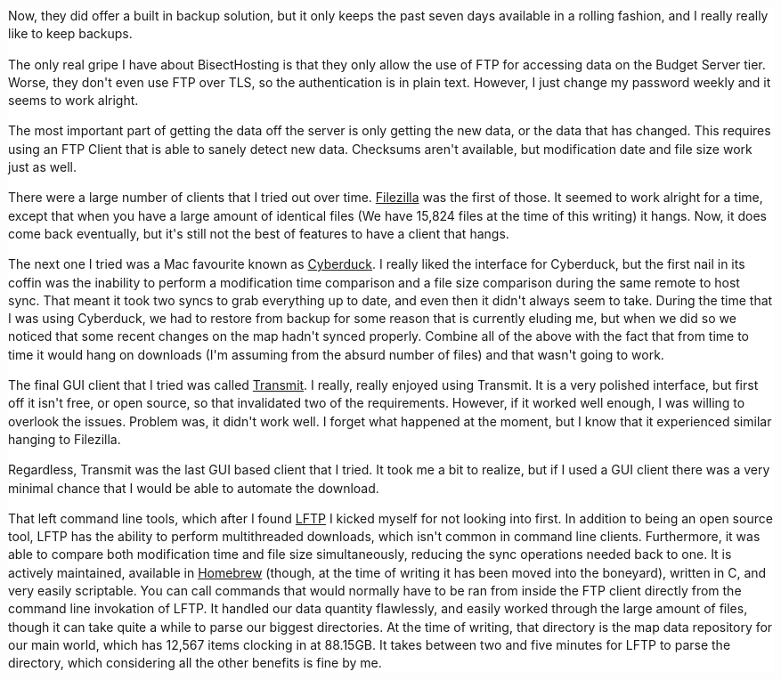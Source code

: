 Now, they did offer a built in backup solution, but it only keeps the past seven
days available in a rolling fashion, and I really really like to keep backups.

The only real gripe I have about BisectHosting is that they only allow the use
of FTP for accessing data on the Budget Server tier. Worse, they don't even use
FTP over TLS, so the authentication is in plain text. However, I just change my
password weekly and it seems to work alright.

The most important part of getting the data off the server is only getting the
new data, or the data that has changed. This requires using an FTP Client that
is able to sanely detect new data. Checksums aren't available, but modification
date and file size work just as well.

There were a large number of clients that I tried out over time. [Filezilla][4]
was the first of those. It seemed to work alright for a time, except that when
you have a large amount of identical files (We have 15,824 files at the time of
this writing) it hangs. Now, it does come back eventually, but it's still not
the best of features to have a client that hangs.

The next one I tried was a Mac favourite known as [Cyberduck][5]. I really liked
the interface for Cyberduck, but the first nail in its coffin was the inability
to perform a modification time comparison and a file size comparison during the
same remote to host sync. That meant it took two syncs to grab everything up to
date, and even then it didn't always seem to take. During the time that I was
using Cyberduck, we had to restore from backup for some reason that is currently
eluding me, but when we did so we noticed that some recent changes on the map
hadn't synced properly. Combine all of the above with the fact that from time to
time it would hang on downloads (I'm assuming from the absurd number of files)
and that wasn't going to work.

The final GUI client that I tried was called [Transmit][6]. I really, really
enjoyed using Transmit. It is a very polished interface, but first off it
isn't free, or open source, so that invalidated two of the requirements.
However, if it worked well enough, I was willing to overlook the issues. Problem
was, it didn't work well. I forget what happened at the moment, but I know that
it experienced similar hanging to Filezilla.

Regardless, Transmit was the last GUI based client that I tried. It took me a
bit to realize, but if I used a GUI client there was a very minimal chance that
I would be able to automate the download.

That left command line tools, which after I found [LFTP][7] I kicked myself for
not looking into first. In addition to being an open source tool, LFTP has the
ability to perform multithreaded downloads, which isn't common in command line
clients. Furthermore, it was able to compare both modification time and file
size simultaneously, reducing the sync operations needed back to one. It is
actively maintained, available in [Homebrew][8] (though, at the time of writing
 it has been moved into the boneyard), written in C, and very easily scriptable.
You can call commands that would normally have to be ran from inside the FTP
client directly from the command line invokation of LFTP. It handled our data
quantity flawlessly, and easily worked through the large amount of files, though
it can take quite a while to parse our biggest directories. At the time of
writing, that directory is the map data repository for our main world, which has
12,567 items clocking in at 88.15GB. It takes between two and five minutes for
LFTP to parse the directory, which considering all the other benefits is fine
by me.


[1]:  http://collegi.enjin.com "Collegi Pixelmon Main Website"
[2]:  http://pixelmonmod.com/ "Pixelmon Mod Main Website"
[3]:  https://www.bisecthosting.com/ "BisectHosting"
[4]:  https://filezilla-project.org/ "Filezilla Project"
[5]:  https://cyberduck.io/ "Cyberduck Website"
[6]:  https://www.panic.com/transmit/ "Transmit Website"
[7]:  http://lftp.yar.ru/ "LFTP Homepage"
[8]:  http://brew.sh/ "Homebrew Website"
[9]:  https://en.wikipedia.org/wiki/ZFS "ZFS on Wikipedia"
[10]: https://en.wikipedia.org/wiki/FileVault "FileVault on Wikipedia"
[11]: https://docs.oracle.com/cd/E23824_01/html/821-1448/gbciq.html "Oracle's Documentation on ZFS Snapshots"
[13]: http://rsync.net/ "Rsync.Net Homepage"
[14]: https://git-scm.com/ "Git SCM"
[15]: https://bup.github.io/ "Bup: It Backs things Up!"
[16]: https://attic-backup.org/ "Attic Backup"
[17]: https://github.com/borgbackup/borg "BorgBackup"
[18]: http://git-annex.branchable.com/ "Git-Annex"
[19]: http://rclone.org/ "Rclone"
[20]: https://www.backblaze.com/b2/cloud-storage.html "BackBlaze Cloud Storage"
[21]: https://aws.amazon.com/glacier/ "Amazon Glacier"
[22]: http://borgbackup.readthedocs.io/en/stable/faq.html#can-i-copy-or-synchronize-my-repo-to-another-location "Borg Documentation: Can I sync my Repository to another Location?"
[23]: https://github.com/encryptio/git-annex-remote-b2 "Git-Annex B2 Backend"
[24]: https://gitlab.com/ "GitLab"